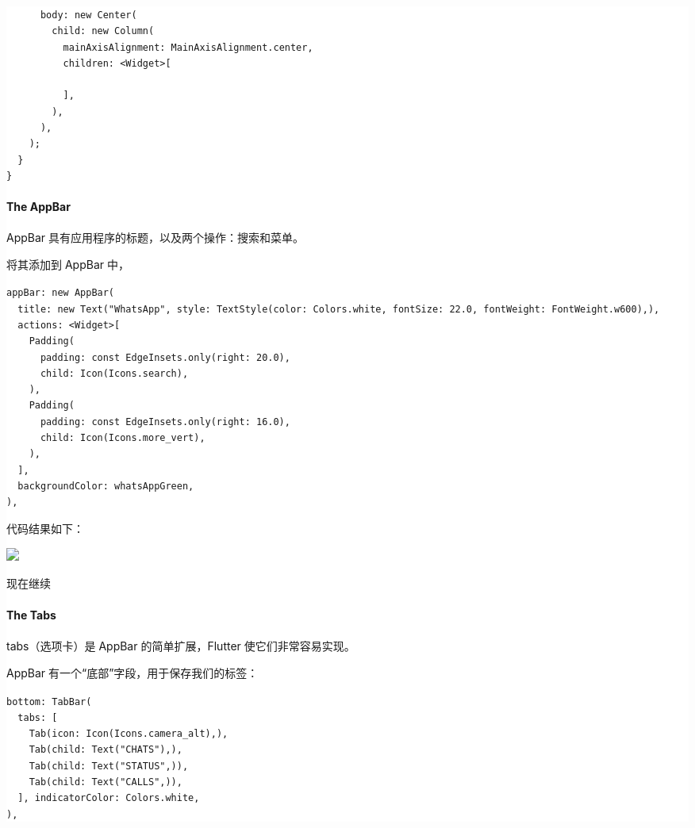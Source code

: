 ```
      body: new Center(
        child: new Column(
          mainAxisAlignment: MainAxisAlignment.center,
          children: <Widget>[
            
          ],
        ),
      ),
    );
  }
}
```

#### The AppBar

AppBar 具有应用程序的标题，以及两个操作：搜索和菜单。

将其添加到 AppBar 中，

```
appBar: new AppBar(
  title: new Text("WhatsApp", style: TextStyle(color: Colors.white, fontSize: 22.0, fontWeight: FontWeight.w600),),
  actions: <Widget>[
    Padding(
      padding: const EdgeInsets.only(right: 20.0),
      child: Icon(Icons.search),
    ),
    Padding(
      padding: const EdgeInsets.only(right: 16.0),
      child: Icon(Icons.more_vert),
    ),
  ],
  backgroundColor: whatsAppGreen,
),
```

代码结果如下：

![](https://cdn-images-1.medium.com/max/1600/1*4fwyAwhd3o7shdeZ1GAIaQ.png)

现在继续

#### The Tabs

tabs（选项卡）是 AppBar 的简单扩展，Flutter 使它们非常容易实现。

AppBar 有一个“底部”字段，用于保存我们的标签：

```
bottom: TabBar(
  tabs: [
    Tab(icon: Icon(Icons.camera_alt),),
    Tab(child: Text("CHATS"),),
    Tab(child: Text("STATUS",)),
    Tab(child: Text("CALLS",)),
  ], indicatorColor: Colors.white,
),
```
